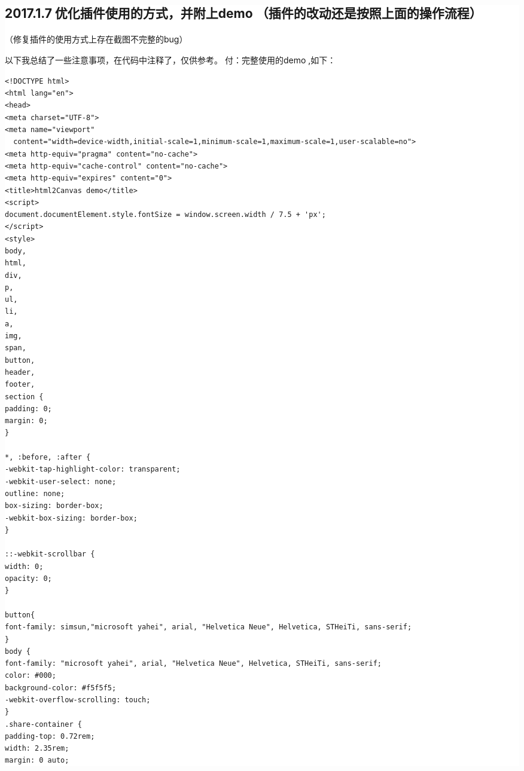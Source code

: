 **2017.1.7 优化插件使用的方式，并附上demo （插件的改动还是按照上面的操作流程）**
-------------------------------------------------

（修复插件的使用方式上存在截图不完整的bug）


以下我总结了一些注意事项，在代码中注释了，仅供参考。
付：完整使用的demo ,如下：

    <!DOCTYPE html>
    <html lang="en">
    <head>
    <meta charset="UTF-8">
    <meta name="viewport"
      content="width=device-width,initial-scale=1,minimum-scale=1,maximum-scale=1,user-scalable=no">
    <meta http-equiv="pragma" content="no-cache">
    <meta http-equiv="cache-control" content="no-cache">
    <meta http-equiv="expires" content="0">
    <title>html2Canvas demo</title>
    <script>
    document.documentElement.style.fontSize = window.screen.width / 7.5 + 'px';
    </script>
    <style>
    body,
    html,
    div,
    p,
    ul,
    li,
    a,
    img,
    span,
    button,
    header,
    footer,
    section {
    padding: 0;
    margin: 0;
    }
    
    *, :before, :after {
    -webkit-tap-highlight-color: transparent;
    -webkit-user-select: none;
    outline: none;
    box-sizing: border-box;
    -webkit-box-sizing: border-box;
    }
    
    ::-webkit-scrollbar {
    width: 0;
    opacity: 0;
    }
    
    button{
    font-family: simsun,"microsoft yahei", arial, "Helvetica Neue", Helvetica, STHeiTi, sans-serif;
    }
    body {
    font-family: "microsoft yahei", arial, "Helvetica Neue", Helvetica, STHeiTi, sans-serif;
    color: #000;
    background-color: #f5f5f5;
    -webkit-overflow-scrolling: touch;
    }
    .share-container {
    padding-top: 0.72rem;
    width: 2.35rem;
    margin: 0 auto;
